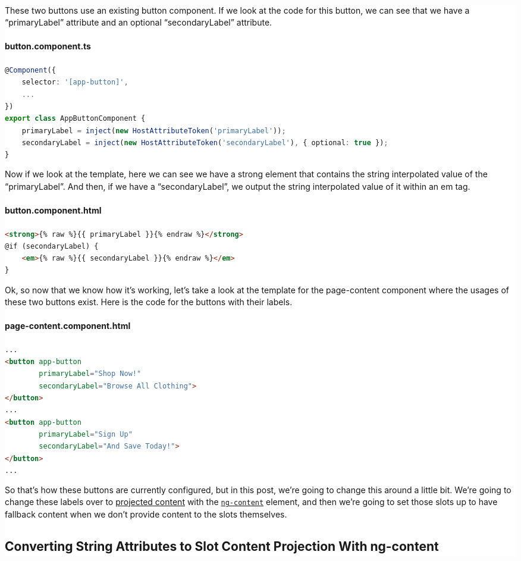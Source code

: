 These two buttons use an existing button component. If we look at the code for this button, we can see that we have a “primaryLabel” attribute and an optional “secondaryLabel” attribute.

#### button.component.ts
```typescript
@Component({
    selector: '[app-button]',
    ...
})
export class AppButtonComponent {
    primaryLabel = inject(new HostAttributeToken('primaryLabel'));
    secondaryLabel = inject(new HostAttributeToken('secondaryLabel'), { optional: true });
}
```

Now if we look at the template, here we can see we have a strong element that contains the string interpolated value of the “primaryLabel”. And then, if we have a “secondaryLabel”, we output the string interpolated value of it within an em tag.

#### button.component.html
```html
<strong>{% raw %}{{ primaryLabel }}{% endraw %}</strong>
@if (secondaryLabel) {
    <em>{% raw %}{{ secondaryLabel }}{% endraw %}</em>
}
```

Ok, so now that we know how it’s working, let’s take a look at the template for the page-content component where the usages of these two buttons exist. Here is the code for the buttons with their labels.

#### page-content.component.html
```html
...
<button app-button 
        primaryLabel="Shop Now!"
        secondaryLabel="Browse All Clothing">
</button>
...
<button app-button 
        primaryLabel="Sign Up" 
        secondaryLabel="And Save Today!">
</button>
...
```

So that’s how these buttons are currently configured, but in this post, we’re going to change this around a little bit. We’re going to change these labels over to [projected content](https://angular.io/guide/content-projection) with the [`ng-content`](https://angular.io/api/core/ng-content) element, and then we’re going to set those slots up to have fallback content when we don’t provide content to the slots themselves.

## Converting String Attributes to Slot Content Projection With ng-content
